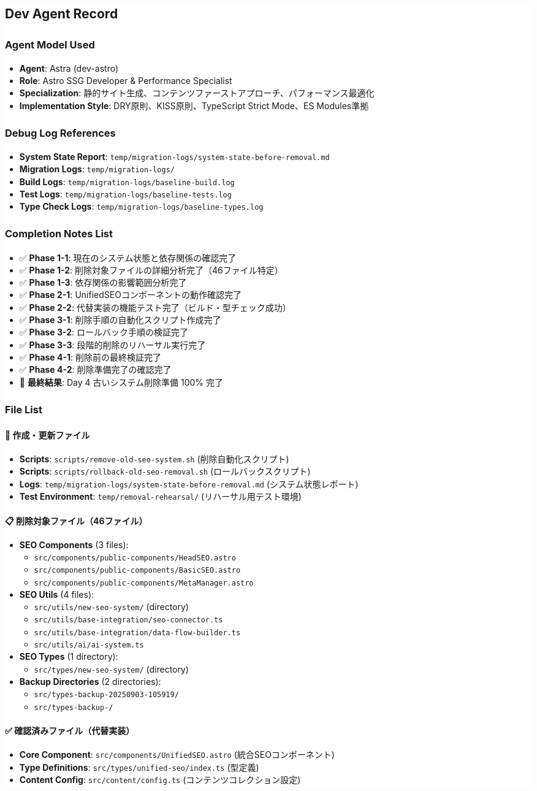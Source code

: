 
## Dev Agent Record

### Agent Model Used
- **Agent**: Astra (dev-astro)
- **Role**: Astro SSG Developer & Performance Specialist
- **Specialization**: 静的サイト生成、コンテンツファーストアプローチ、パフォーマンス最適化
- **Implementation Style**: DRY原則、KISS原則、TypeScript Strict Mode、ES Modules準拠

### Debug Log References
- **System State Report**: `temp/migration-logs/system-state-before-removal.md`
- **Migration Logs**: `temp/migration-logs/`
- **Build Logs**: `temp/migration-logs/baseline-build.log`
- **Test Logs**: `temp/migration-logs/baseline-tests.log`
- **Type Check Logs**: `temp/migration-logs/baseline-types.log`

### Completion Notes List
- ✅ **Phase 1-1**: 現在のシステム状態と依存関係の確認完了
- ✅ **Phase 1-2**: 削除対象ファイルの詳細分析完了（46ファイル特定）
- ✅ **Phase 1-3**: 依存関係の影響範囲分析完了
- ✅ **Phase 2-1**: UnifiedSEOコンポーネントの動作確認完了
- ✅ **Phase 2-2**: 代替実装の機能テスト完了（ビルド・型チェック成功）
- ✅ **Phase 3-1**: 削除手順の自動化スクリプト作成完了
- ✅ **Phase 3-2**: ロールバック手順の検証完了
- ✅ **Phase 3-3**: 段階的削除のリハーサル実行完了
- ✅ **Phase 4-1**: 削除前の最終検証完了
- ✅ **Phase 4-2**: 削除準備完了の確認完了
- 🎯 **最終結果**: Day 4 古いシステム削除準備 100% 完了

### File List

#### 📁 作成・更新ファイル
- **Scripts**: `scripts/remove-old-seo-system.sh` (削除自動化スクリプト)
- **Scripts**: `scripts/rollback-old-seo-removal.sh` (ロールバックスクリプト)
- **Logs**: `temp/migration-logs/system-state-before-removal.md` (システム状態レポート)
- **Test Environment**: `temp/removal-rehearsal/` (リハーサル用テスト環境)

#### 📋 削除対象ファイル（46ファイル）
- **SEO Components** (3 files):
  - `src/components/public-components/HeadSEO.astro`
  - `src/components/public-components/BasicSEO.astro`
  - `src/components/public-components/MetaManager.astro`
- **SEO Utils** (4 files):
  - `src/utils/new-seo-system/` (directory)
  - `src/utils/base-integration/seo-connector.ts`
  - `src/utils/base-integration/data-flow-builder.ts`
  - `src/utils/ai/ai-system.ts`
- **SEO Types** (1 directory):
  - `src/types/new-seo-system/` (directory)
- **Backup Directories** (2 directories):
  - `src/types-backup-20250903-105919/`
  - `src/types-backup-/`

#### ✅ 確認済みファイル（代替実装）
- **Core Component**: `src/components/UnifiedSEO.astro` (統合SEOコンポーネント)
- **Type Definitions**: `src/types/unified-seo/index.ts` (型定義)
- **Content Config**: `src/content/config.ts` (コンテンツコレクション設定)
